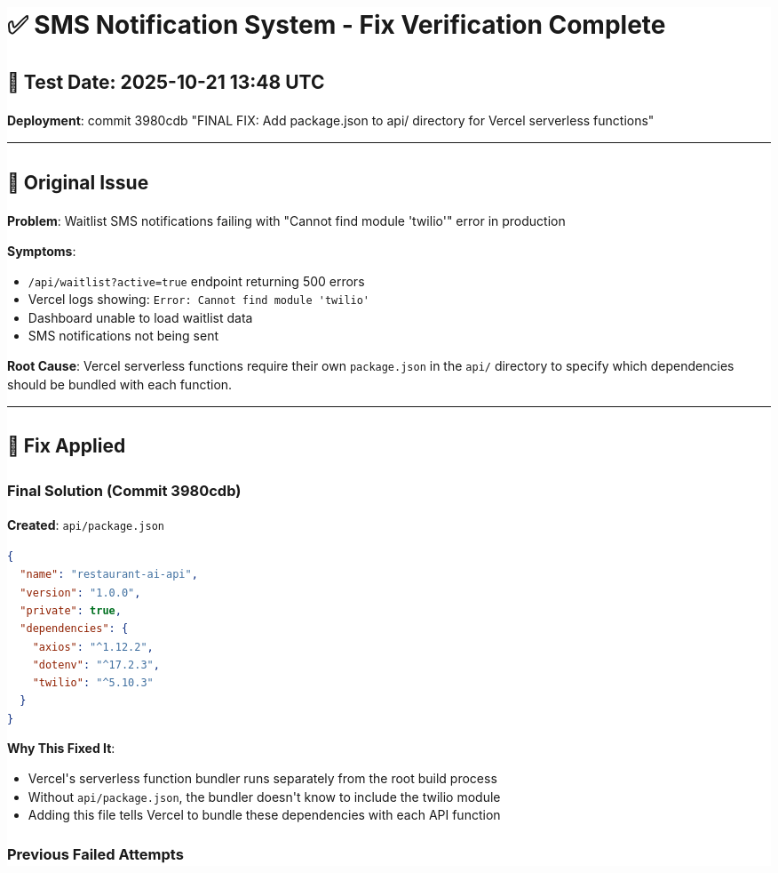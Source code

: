 # ✅ SMS Notification System - Fix Verification Complete

## 🎯 Test Date: 2025-10-21 13:48 UTC

**Deployment**: commit 3980cdb "FINAL FIX: Add package.json to api/ directory for Vercel serverless functions"

---

## 🐛 Original Issue

**Problem**: Waitlist SMS notifications failing with "Cannot find module 'twilio'" error in production

**Symptoms**:
- `/api/waitlist?active=true` endpoint returning 500 errors
- Vercel logs showing: `Error: Cannot find module 'twilio'`
- Dashboard unable to load waitlist data
- SMS notifications not being sent

**Root Cause**: Vercel serverless functions require their own `package.json` in the `api/` directory to specify which dependencies should be bundled with each function.

---

## 🔧 Fix Applied

### Final Solution (Commit 3980cdb)

**Created**: `api/package.json`

```json
{
  "name": "restaurant-ai-api",
  "version": "1.0.0",
  "private": true,
  "dependencies": {
    "axios": "^1.12.2",
    "dotenv": "^17.2.3",
    "twilio": "^5.10.3"
  }
}
```

**Why This Fixed It**:
- Vercel's serverless function bundler runs separately from the root build process
- Without `api/package.json`, the bundler doesn't know to include the twilio module
- Adding this file tells Vercel to bundle these dependencies with each API function

### Previous Failed Attempts
